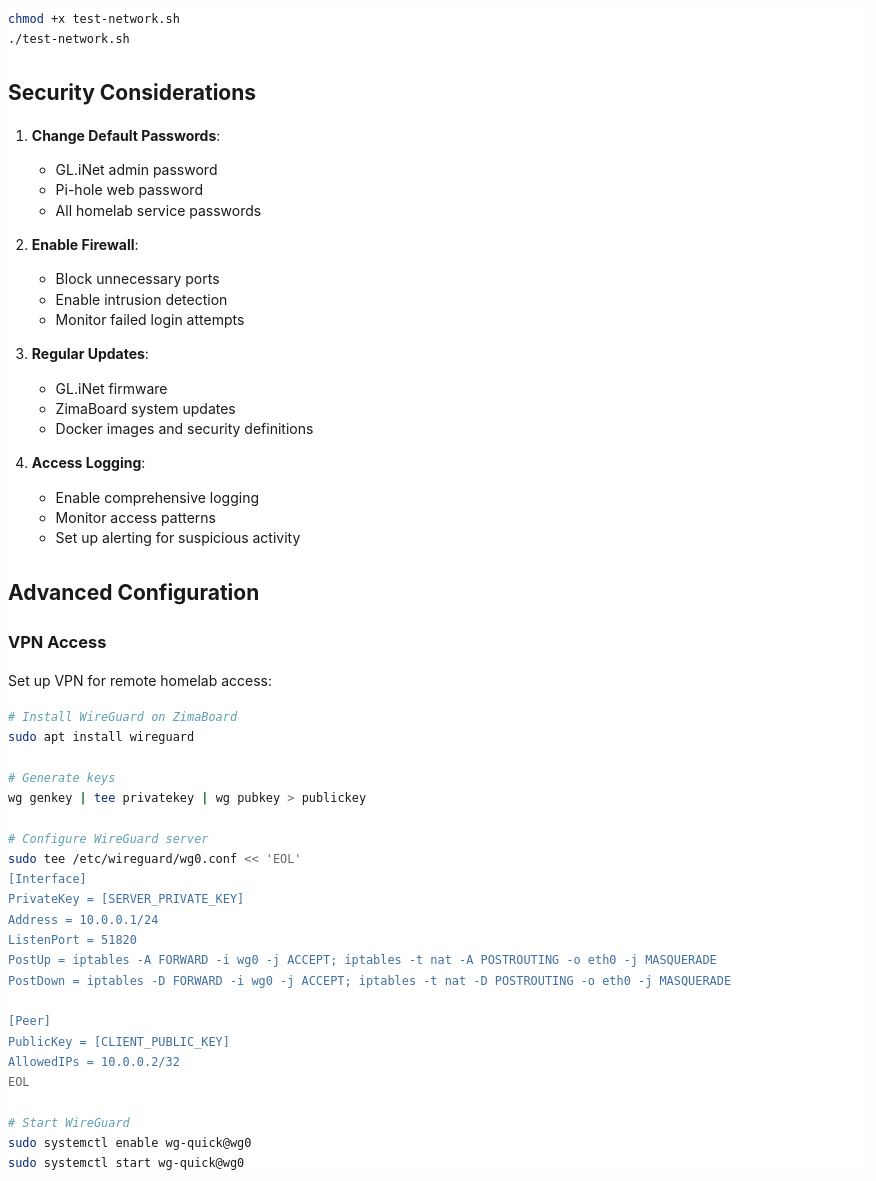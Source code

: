 ```bash
chmod +x test-network.sh
./test-network.sh
```

## Security Considerations

1. **Change Default Passwords**:
   - GL.iNet admin password
   - Pi-hole web password
   - All homelab service passwords

2. **Enable Firewall**:
   - Block unnecessary ports
   - Enable intrusion detection
   - Monitor failed login attempts

3. **Regular Updates**:
   - GL.iNet firmware
   - ZimaBoard system updates
   - Docker images and security definitions

4. **Access Logging**:
   - Enable comprehensive logging
   - Monitor access patterns
   - Set up alerting for suspicious activity

## Advanced Configuration

### VPN Access

Set up VPN for remote homelab access:

```bash
# Install WireGuard on ZimaBoard
sudo apt install wireguard

# Generate keys
wg genkey | tee privatekey | wg pubkey > publickey

# Configure WireGuard server
sudo tee /etc/wireguard/wg0.conf << 'EOL'
[Interface]
PrivateKey = [SERVER_PRIVATE_KEY]
Address = 10.0.0.1/24
ListenPort = 51820
PostUp = iptables -A FORWARD -i wg0 -j ACCEPT; iptables -t nat -A POSTROUTING -o eth0 -j MASQUERADE
PostDown = iptables -D FORWARD -i wg0 -j ACCEPT; iptables -t nat -D POSTROUTING -o eth0 -j MASQUERADE

[Peer]
PublicKey = [CLIENT_PUBLIC_KEY]
AllowedIPs = 10.0.0.2/32
EOL

# Start WireGuard
sudo systemctl enable wg-quick@wg0
sudo systemctl start wg-quick@wg0
```
